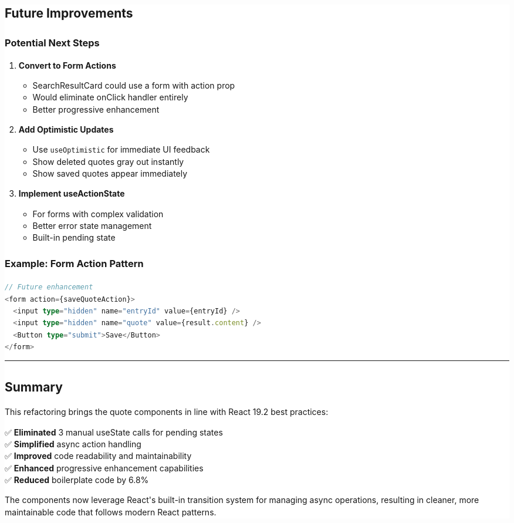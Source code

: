 
## Future Improvements

### Potential Next Steps

1. **Convert to Form Actions**
   - SearchResultCard could use a form with action prop
   - Would eliminate onClick handler entirely
   - Better progressive enhancement

2. **Add Optimistic Updates**
   - Use `useOptimistic` for immediate UI feedback
   - Show deleted quotes gray out instantly
   - Show saved quotes appear immediately

3. **Implement useActionState**
   - For forms with complex validation
   - Better error state management
   - Built-in pending state

### Example: Form Action Pattern
```typescript
// Future enhancement
<form action={saveQuoteAction}>
  <input type="hidden" name="entryId" value={entryId} />
  <input type="hidden" name="quote" value={result.content} />
  <Button type="submit">Save</Button>
</form>
```

---

## Summary

This refactoring brings the quote components in line with React 19.2 best practices:

✅ **Eliminated** 3 manual useState calls for pending states  
✅ **Simplified** async action handling  
✅ **Improved** code readability and maintainability  
✅ **Enhanced** progressive enhancement capabilities  
✅ **Reduced** boilerplate code by 6.8%  

The components now leverage React's built-in transition system for managing async operations, resulting in cleaner, more maintainable code that follows modern React patterns.
